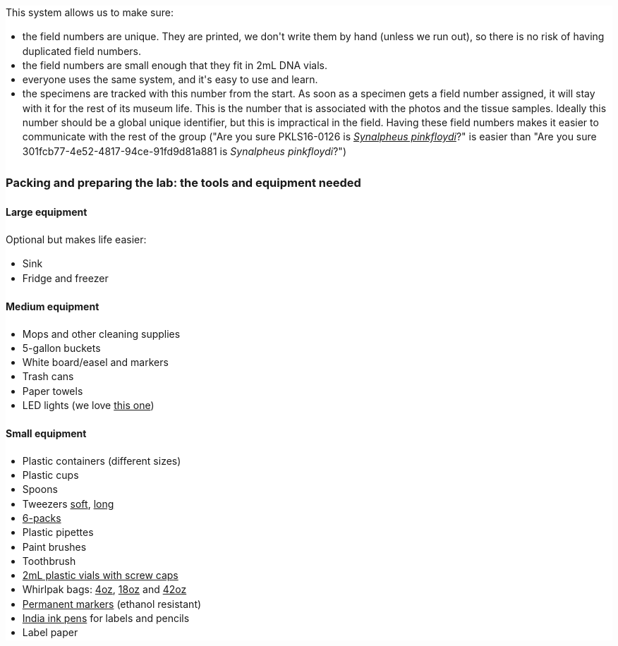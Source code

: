 This system allows us to make sure:

- the field numbers are unique. They are printed, we don't write them by hand
  (unless we run out), so there is no risk of having duplicated field numbers.
- the field numbers are small enough that they fit in 2mL DNA vials.
- everyone uses the same system, and it's easy to use and learn.
- the specimens are tracked with this number from the start. As soon as a
  specimen gets a field number assigned, it will stay with it for the rest of
  its museum life. This is the number that is associated with the photos and the
  tissue samples. Ideally this number should be a global unique identifier, but
  this is impractical in the field. Having these field numbers makes it easier
  to communicate with the rest of the group ("Are you sure PKLS16-0126 is
  _[Synalpheus pinkfloydi](https://en.wikipedia.org/wiki/Synalpheus_pinkfloydi)_?"
  is easier than "Are you sure 301fcb77-4e52-4817-94ce-91fd9d81a881 is _Synalpheus
  pinkfloydi_?")


### Packing and preparing the lab: the tools and equipment needed

#### Large equipment

Optional but makes life easier:

* Sink
* Fridge and freezer

#### Medium equipment

* Mops and other cleaning supplies
* 5-gallon buckets
* White board/easel and markers
* Trash cans
* Paper towels
* LED lights (we love [this one](http://www.ikea.com/us/en/catalog/products/20169658/))

#### Small equipment

* Plastic containers (different sizes)
* Plastic cups
* Spoons
* Tweezers [soft](https://www.bioquip.com/Search/DispProduct.asp?pid=4748), [long](https://www.bioquip.com/Search/DispProduct.asp?pid=4533)
* [6-packs](https://www.coleparmer.com/i/cole-parmer-6-well-cell-culture-plate-with-lid-100-cs/0195931)
* Plastic pipettes
* Paint brushes
* Toothbrush
* [2mL plastic vials with screw caps](https://bioexpress.com/store/catalog/product.jsp?catalog_number=C-3326-G)
* Whirlpak bags: [4oz](https://www.enasco.com/product/B00679WA), [18oz](https://www.enasco.com/product/B00736WA) and [42oz](https://www.enasco.com/product/B01027WA)
* [Permanent markers](https://www.aspensurgical.com/catalog/patient-staff-safety/patient-identification-marking-pens/securline-laboratory-markers/) (ethanol resistant)
* [India ink pens](https://sakuraofamerica.com/pen-archival) for labels and pencils
* Label paper
